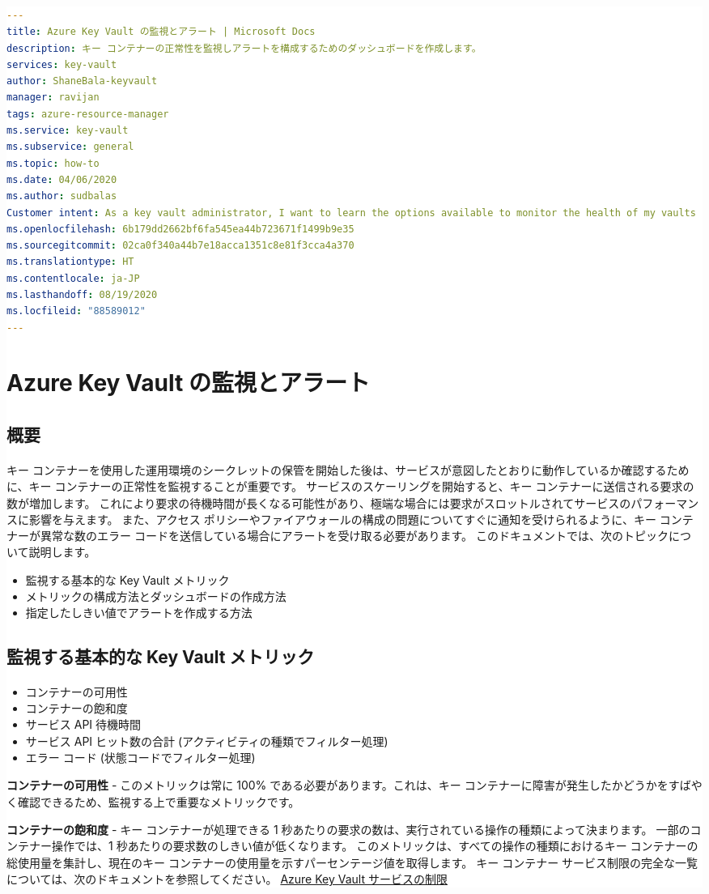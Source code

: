 ```yaml
---
title: Azure Key Vault の監視とアラート | Microsoft Docs
description: キー コンテナーの正常性を監視しアラートを構成するためのダッシュボードを作成します。
services: key-vault
author: ShaneBala-keyvault
manager: ravijan
tags: azure-resource-manager
ms.service: key-vault
ms.subservice: general
ms.topic: how-to
ms.date: 04/06/2020
ms.author: sudbalas
Customer intent: As a key vault administrator, I want to learn the options available to monitor the health of my vaults
ms.openlocfilehash: 6b179dd2662bf6fa545ea44b723671f1499b9e35
ms.sourcegitcommit: 02ca0f340a44b7e18acca1351c8e81f3cca4a370
ms.translationtype: HT
ms.contentlocale: ja-JP
ms.lasthandoff: 08/19/2020
ms.locfileid: "88589012"
---
```

# <a name="monitoring-and-alerting-for-azure-key-vault"></a>Azure Key Vault の監視とアラート

## <a name="overview"></a>概要

キー コンテナーを使用した運用環境のシークレットの保管を開始した後は、サービスが意図したとおりに動作しているか確認するために、キー コンテナーの正常性を監視することが重要です。 サービスのスケーリングを開始すると、キー コンテナーに送信される要求の数が増加します。 これにより要求の待機時間が長くなる可能性があり、極端な場合には要求がスロットルされてサービスのパフォーマンスに影響を与えます。 また、アクセス ポリシーやファイアウォールの構成の問題についてすぐに通知を受けられるように、キー コンテナーが異常な数のエラー コードを送信している場合にアラートを受け取る必要があります。 このドキュメントでは、次のトピックについて説明します。

+ 監視する基本的な Key Vault メトリック
+ メトリックの構成方法とダッシュボードの作成方法 
+ 指定したしきい値でアラートを作成する方法 

## <a name="basic-key-vault-metrics-to-monitor"></a>監視する基本的な Key Vault メトリック

+ コンテナーの可用性  
+ コンテナーの飽和度 
+ サービス API 待機時間 
+ サービス API ヒット数の合計 (アクティビティの種類でフィルター処理) 
+ エラー コード (状態コードでフィルター処理) 

**コンテナーの可用性** -  このメトリックは常に 100% である必要があります。これは、キー コンテナーに障害が発生したかどうかをすばやく確認できるため、監視する上で重要なメトリックです。 

**コンテナーの飽和度** - キー コンテナーが処理できる 1 秒あたりの要求の数は、実行されている操作の種類によって決まります。 一部のコンテナー操作では、1 秒あたりの要求数のしきい値が低くなります。 このメトリックは、すべての操作の種類におけるキー コンテナーの総使用量を集計し、現在のキー コンテナーの使用量を示すパーセンテージ値を取得します。 キー コンテナー サービス制限の完全な一覧については、次のドキュメントを参照してください。 [Azure Key Vault サービスの制限](service-limits.md)
